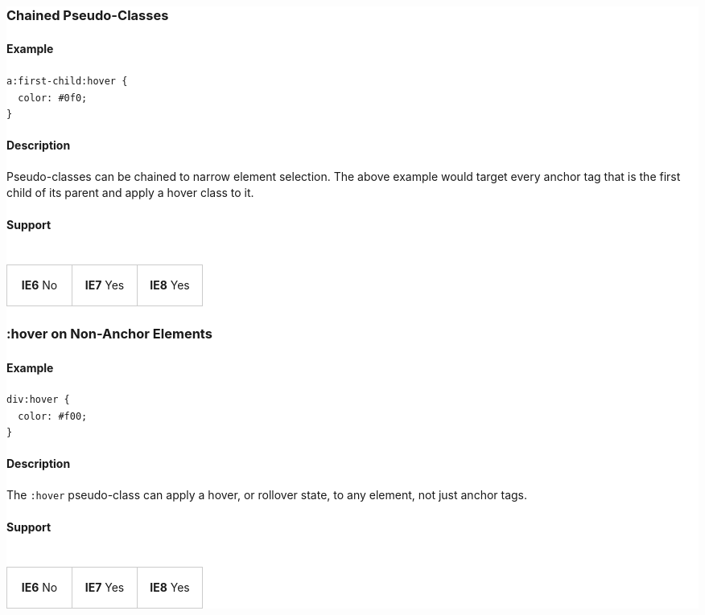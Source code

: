 ### Chained Pseudo-Classes

#### Example

<pre><code class="language-css">a:first-child:hover {
  color: #0f0;
}</code></pre>

#### Description

Pseudo-classes can be chained to narrow element selection. The above example would target every anchor tag that is the first child of its parent and apply a hover class to it.

#### Support

<div style="overflow: hidden"><br>
<div style="float: left;border: solid 1px #ccc;padding: 15px;text-align: center;width: 50px"><strong>IE6</strong>
No</div>
<div style="float: left;border: solid 1px #ccc;padding: 15px;margin: 0 0 0 -1px;text-align: center;width: 50px"><strong>IE7</strong>
Yes</div>
<div style="float: left;border: solid 1px #ccc;padding: 15px;margin: 0 0 0 -1px;text-align: center;width: 50px"><strong>IE8</strong>
Yes</div>
</div>

### :hover on Non-Anchor Elements

#### Example

<pre><code class="language-css">div:hover {
  color: #f00;
}</code></pre>

#### Description

The <code>:hover</code> pseudo-class can apply a hover, or rollover state, to any element, not just anchor tags.

#### Support

<div style="overflow: hidden"><br>
<div style="float: left;border: solid 1px #ccc;padding: 15px;text-align: center;width: 50px"><strong>IE6</strong>
No</div>
<div style="float: left;border: solid 1px #ccc;padding: 15px;margin: 0 0 0 -1px;text-align: center;width: 50px"><strong>IE7</strong>
Yes</div>
<div style="float: left;border: solid 1px #ccc;padding: 15px;margin: 0 0 0 -1px;text-align: center;width: 50px"><strong>IE8</strong>
Yes</div>
</div>
